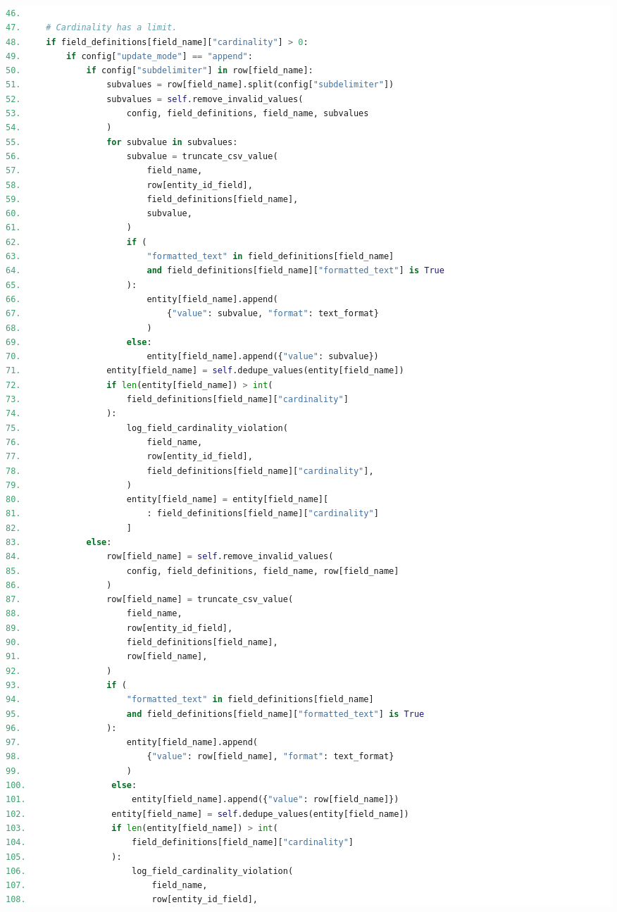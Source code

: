 ```python
46.
47.     # Cardinality has a limit.
48.     if field_definitions[field_name]["cardinality"] > 0:
49.         if config["update_mode"] == "append":
50.             if config["subdelimiter"] in row[field_name]:
51.                 subvalues = row[field_name].split(config["subdelimiter"])
52.                 subvalues = self.remove_invalid_values(
53.                     config, field_definitions, field_name, subvalues
54.                 )
55.                 for subvalue in subvalues:
56.                     subvalue = truncate_csv_value(
57.                         field_name,
58.                         row[entity_id_field],
59.                         field_definitions[field_name],
60.                         subvalue,
61.                     )
62.                     if (
63.                         "formatted_text" in field_definitions[field_name]
64.                         and field_definitions[field_name]["formatted_text"] is True
65.                     ):
66.                         entity[field_name].append(
67.                             {"value": subvalue, "format": text_format}
68.                         )
69.                     else:
70.                         entity[field_name].append({"value": subvalue})
71.                 entity[field_name] = self.dedupe_values(entity[field_name])
72.                 if len(entity[field_name]) > int(
73.                     field_definitions[field_name]["cardinality"]
74.                 ):
75.                     log_field_cardinality_violation(
76.                         field_name,
77.                         row[entity_id_field],
78.                         field_definitions[field_name]["cardinality"],
79.                     )
80.                     entity[field_name] = entity[field_name][
81.                         : field_definitions[field_name]["cardinality"]
82.                     ]
83.             else:
84.                 row[field_name] = self.remove_invalid_values(
85.                     config, field_definitions, field_name, row[field_name]
86.                 )
87.                 row[field_name] = truncate_csv_value(
88.                     field_name,
89.                     row[entity_id_field],
90.                     field_definitions[field_name],
91.                     row[field_name],
92.                 )
93.                 if (
94.                     "formatted_text" in field_definitions[field_name]
95.                     and field_definitions[field_name]["formatted_text"] is True
96.                 ):
97.                     entity[field_name].append(
98.                         {"value": row[field_name], "format": text_format}
99.                     )
100.                 else:
101.                     entity[field_name].append({"value": row[field_name]})
102.                 entity[field_name] = self.dedupe_values(entity[field_name])
103.                 if len(entity[field_name]) > int(
104.                     field_definitions[field_name]["cardinality"]
105.                 ):
106.                     log_field_cardinality_violation(
107.                         field_name,
108.                         row[entity_id_field],
```